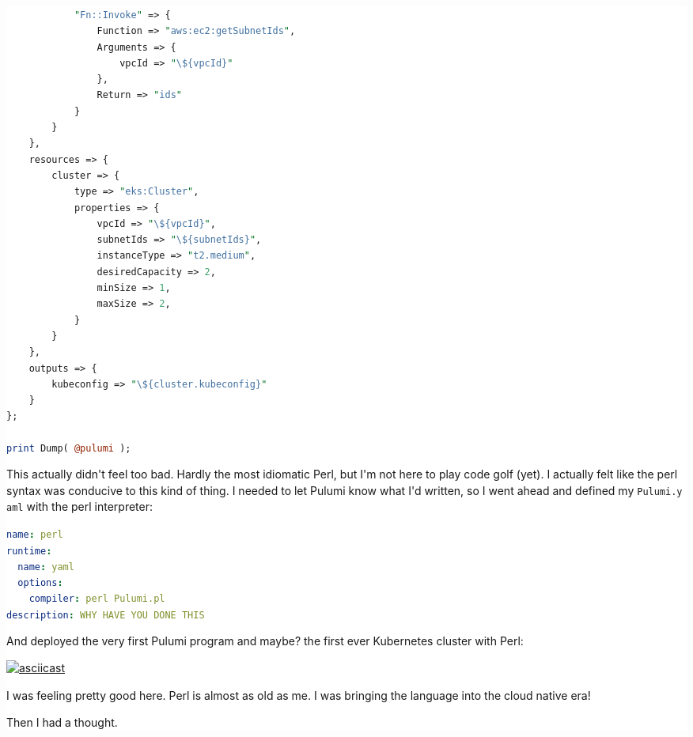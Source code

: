 ```perl
            "Fn::Invoke" => {
                Function => "aws:ec2:getSubnetIds",
                Arguments => {
                    vpcId => "\${vpcId}"
                },
                Return => "ids"
            }
        }
    },
    resources => {
        cluster => {
            type => "eks:Cluster",
            properties => {
                vpcId => "\${vpcId}",
                subnetIds => "\${subnetIds}",
                instanceType => "t2.medium",
                desiredCapacity => 2,
                minSize => 1,
                maxSize => 2,
            }
        }
    },
    outputs => {
        kubeconfig => "\${cluster.kubeconfig}"
    }
};

print Dump( @pulumi );
```

This actually didn't feel too bad.   Hardly the most idiomatic Perl, but I'm not here to play code golf (yet). I actually felt like the perl syntax was conducive to this kind of thing. I needed to let Pulumi know what I'd written, so I went ahead and defined my `Pulumi.yaml` with the perl interpreter:

```yaml
name: perl
runtime:
  name: yaml
  options:
    compiler: perl Pulumi.pl
description: WHY HAVE YOU DONE THIS
```

And deployed the very first Pulumi program and maybe? the first ever Kubernetes cluster with Perl:

[![asciicast](https://asciinema.org/a/wd1dktdQk13RJpzIeBhOgHXMQ.svg)](https://asciinema.org/a/wd1dktdQk13RJpzIeBhOgHXMQ)

I was feeling pretty good here. Perl is almost as old as me. I was bringing the language into the cloud native era! 

Then I had a thought.
